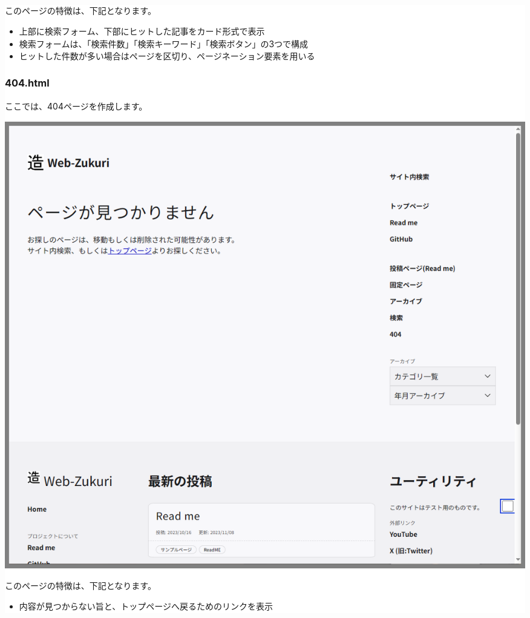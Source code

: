 このページの特徴は、下記となります。

- 上部に検索フォーム、下部にヒットした記事をカード形式で表示
- 検索フォームは、「検索件数」「検索キーワード」「検索ボタン」の3つで構成
- ヒットした件数が多い場合はページを区切り、ページネーション要素を用いる

### 404.html

ここでは、404ページを作成します。

![404.htmlの見本](/images/books/web-zukuri/page-404-01.png)

このページの特徴は、下記となります。

- 内容が見つからない旨と、トップページへ戻るためのリンクを表示

